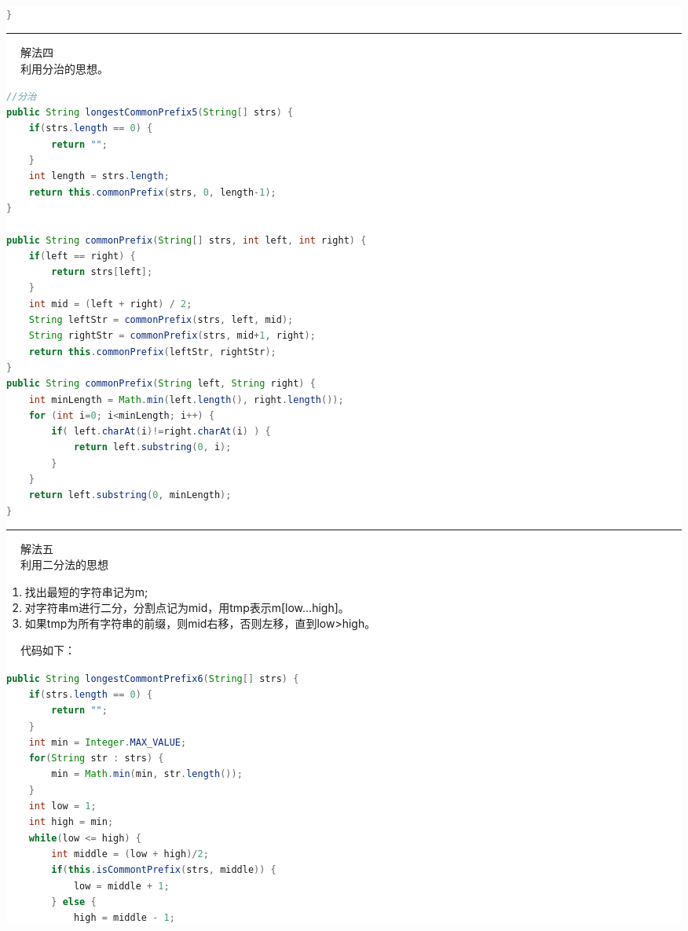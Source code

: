 ```java
}
```


------

&emsp; 解法四    
&emsp; 利用分治的思想。    

```java
//分治
public String longestCommonPrefix5(String[] strs) {
    if(strs.length == 0) {
        return "";
    }
    int length = strs.length;
    return this.commonPrefix(strs, 0, length-1);
}

public String commonPrefix(String[] strs, int left, int right) {
    if(left == right) {
        return strs[left];
    } 
    int mid = (left + right) / 2;
    String leftStr = commonPrefix(strs, left, mid);
    String rightStr = commonPrefix(strs, mid+1, right);
    return this.commonPrefix(leftStr, rightStr);
}
public String commonPrefix(String left, String right) {
    int minLength = Math.min(left.length(), right.length());
    for (int i=0; i<minLength; i++) {
        if( left.charAt(i)!=right.charAt(i) ) {
            return left.substring(0, i);
        }
    }
    return left.substring(0, minLength);
}
```

--------

&emsp; 解法五   
&emsp; 利用二分法的思想  

1. 找出最短的字符串记为m;
2. 对字符串m进行二分，分割点记为mid，用tmp表示m\[low...high]。
3. 如果tmp为所有字符串的前缀，则mid右移，否则左移，直到low>high。

&emsp; 代码如下：  

```java
public String longestCommontPrefix6(String[] strs) {
    if(strs.length == 0) {
        return "";
    }
    int min = Integer.MAX_VALUE;
    for(String str : strs) {
        min = Math.min(min, str.length());
    }
    int low = 1;
    int high = min;
    while(low <= high) {
        int middle = (low + high)/2;
        if(this.isCommontPrefix(strs, middle)) {
            low = middle + 1;
        } else {
            high = middle - 1;
```